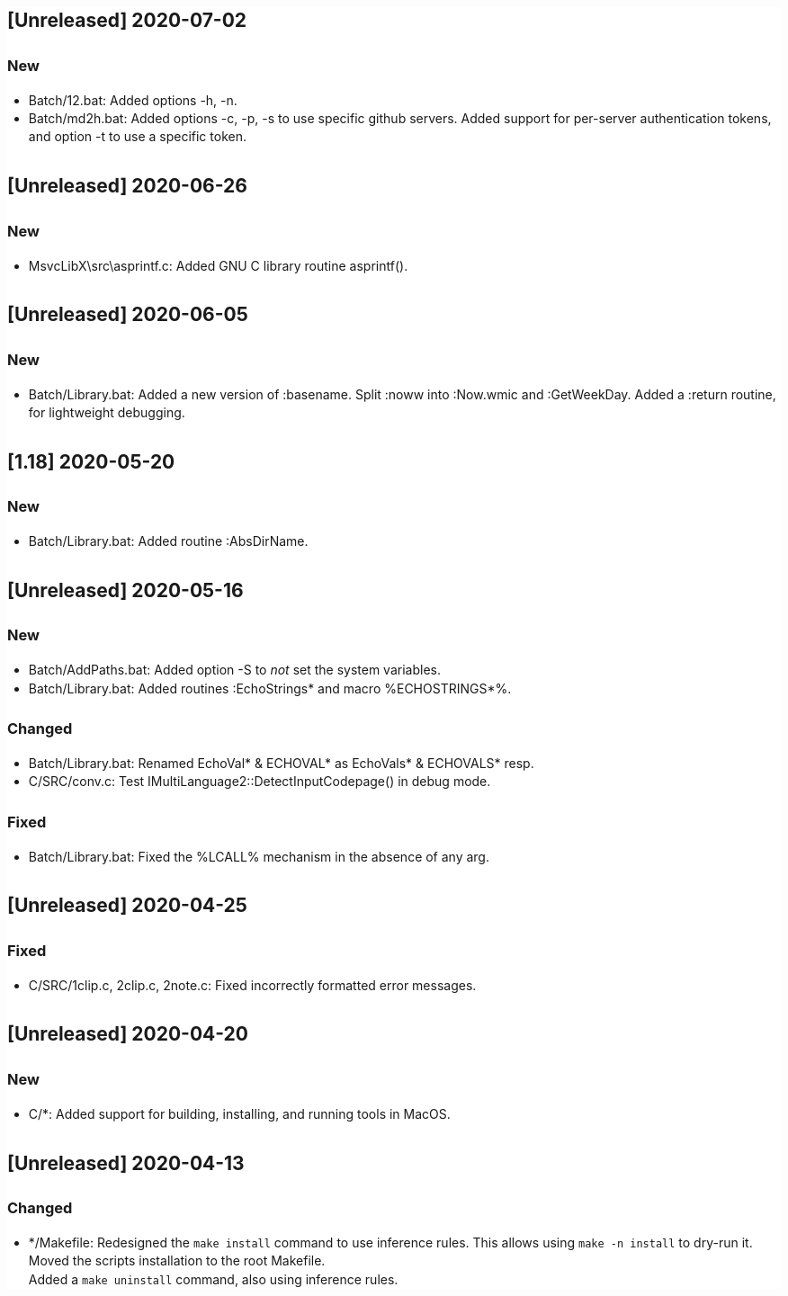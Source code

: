 ## [Unreleased] 2020-07-02
### New
- Batch/12.bat: Added options -h, -n.
- Batch/md2h.bat: Added options -c, -p, -s to use specific github servers.
  Added support for per-server authentication tokens, and option -t to use a specific token.

## [Unreleased] 2020-06-26
### New
- MsvcLibX\src\asprintf.c: Added GNU C library routine asprintf().

## [Unreleased] 2020-06-05
### New
- Batch/Library.bat: Added a new version of :basename.
  Split :noww into :Now.wmic and :GetWeekDay.
  Added a :return routine, for lightweight debugging.

## [1.18] 2020-05-20
### New
- Batch/Library.bat: Added routine :AbsDirName.

## [Unreleased] 2020-05-16
### New
- Batch/AddPaths.bat: Added option -S to _not_ set the system variables.
- Batch/Library.bat: Added routines :EchoStrings* and macro %ECHOSTRINGS*%.

### Changed
- Batch/Library.bat: Renamed EchoVal* & ECHOVAL* as EchoVals* & ECHOVALS* resp.
- C/SRC/conv.c: Test IMultiLanguage2::DetectInputCodepage() in debug mode.

### Fixed
- Batch/Library.bat: Fixed the %LCALL% mechanism in the absence of any arg.

## [Unreleased] 2020-04-25
### Fixed
- C/SRC/1clip.c, 2clip.c, 2note.c: Fixed incorrectly formatted error messages.

## [Unreleased] 2020-04-20
### New
- C/*: Added support for building, installing, and running tools in MacOS.

## [Unreleased] 2020-04-13
### Changed
- */Makefile: Redesigned the `make install` command to use inference rules. This allows using `make -n install` to dry-run it.  
  Moved the scripts installation to the root Makefile.  
  Added a `make uninstall` command, also using inference rules.
